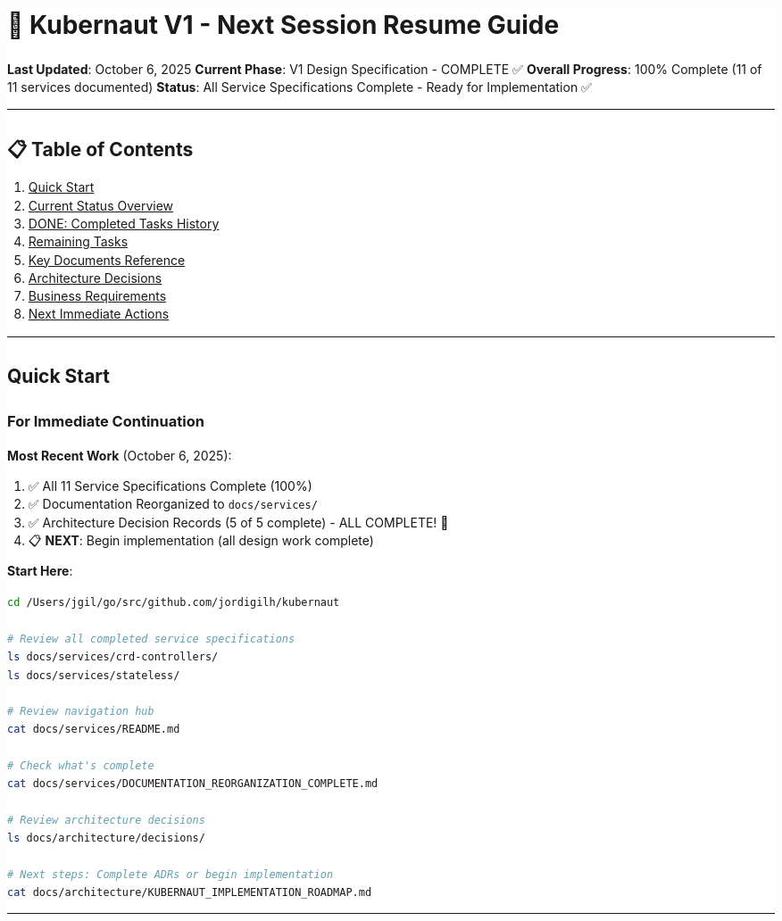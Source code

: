 # 🚀 Kubernaut V1 - Next Session Resume Guide

**Last Updated**: October 6, 2025
**Current Phase**: V1 Design Specification - COMPLETE ✅
**Overall Progress**: 100% Complete (11 of 11 services documented)
**Status**: All Service Specifications Complete - Ready for Implementation ✅

---

## 📋 Table of Contents

1. [Quick Start](#quick-start)
2. [Current Status Overview](#current-status-overview)
3. [DONE: Completed Tasks History](#done-completed-tasks-history)
4. [Remaining Tasks](#remaining-tasks)
5. [Key Documents Reference](#key-documents-reference)
6. [Architecture Decisions](#architecture-decisions)
7. [Business Requirements](#business-requirements)
8. [Next Immediate Actions](#next-immediate-actions)

---

## Quick Start

### For Immediate Continuation

**Most Recent Work** (October 6, 2025):
1. ✅ All 11 Service Specifications Complete (100%)
2. ✅ Documentation Reorganized to `docs/services/`
3. ✅ Architecture Decision Records (5 of 5 complete) - ALL COMPLETE! 🎉
4. 📋 **NEXT**: Begin implementation (all design work complete)

**Start Here**:
```bash
cd /Users/jgil/go/src/github.com/jordigilh/kubernaut

# Review all completed service specifications
ls docs/services/crd-controllers/
ls docs/services/stateless/

# Review navigation hub
cat docs/services/README.md

# Check what's complete
cat docs/services/DOCUMENTATION_REORGANIZATION_COMPLETE.md

# Review architecture decisions
ls docs/architecture/decisions/

# Next steps: Complete ADRs or begin implementation
cat docs/architecture/KUBERNAUT_IMPLEMENTATION_ROADMAP.md
```

---